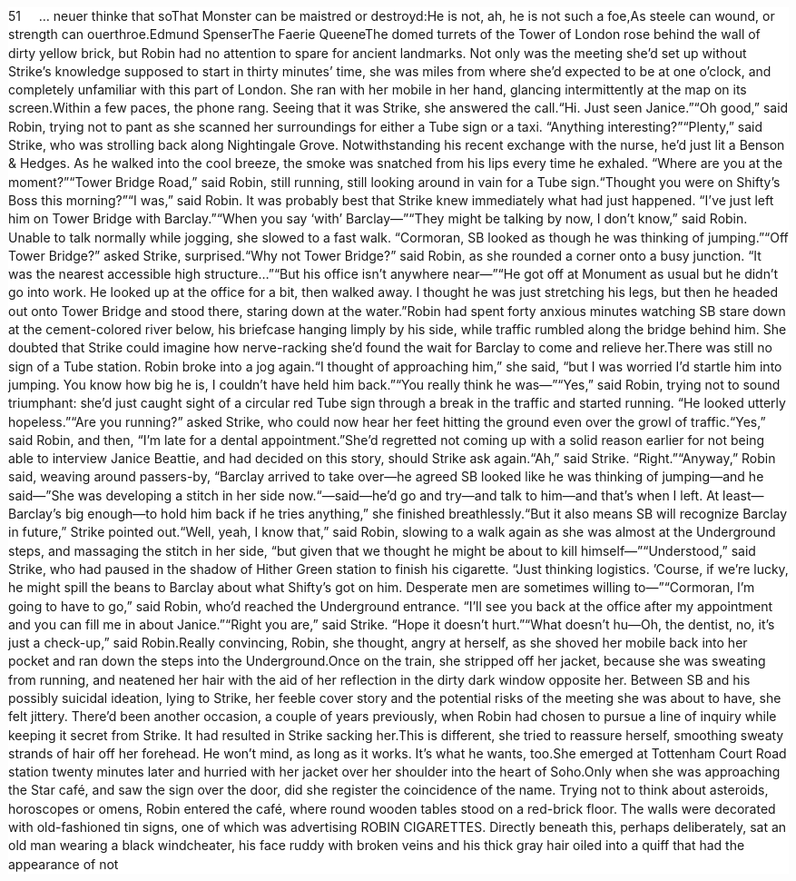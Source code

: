 51     … neuer thinke that soThat Monster can be maistred or destroyd:He is not, ah, he is not such a foe,As steele can wound, or strength can ouerthroe.Edmund SpenserThe Faerie QueeneThe domed turrets of the Tower of London rose behind the wall of dirty yellow brick, but Robin had no attention to spare for ancient landmarks. Not only was the meeting she’d set up without Strike’s knowledge supposed to start in thirty minutes’ time, she was miles from where she’d expected to be at one o’clock, and completely unfamiliar with this part of London. She ran with her mobile in her hand, glancing intermittently at the map on its screen.Within a few paces, the phone rang. Seeing that it was Strike, she answered the call.“Hi. Just seen Janice.”“Oh good,” said Robin, trying not to pant as she scanned her surroundings for either a Tube sign or a taxi. “Anything interesting?”“Plenty,” said Strike, who was strolling back along Nightingale Grove. Notwithstanding his recent exchange with the nurse, he’d just lit a Benson & Hedges. As he walked into the cool breeze, the smoke was snatched from his lips every time he exhaled. “Where are you at the moment?”“Tower Bridge Road,” said Robin, still running, still looking around in vain for a Tube sign.“Thought you were on Shifty’s Boss this morning?”“I was,” said Robin. It was probably best that Strike knew immediately what had just happened. “I’ve just left him on Tower Bridge with Barclay.”“When you say ‘with’ Barclay—”“They might be talking by now, I don’t know,” said Robin. Unable to talk normally while jogging, she slowed to a fast walk. “Cormoran, SB looked as though he was thinking of jumping.”“Off Tower Bridge?” asked Strike, surprised.“Why not Tower Bridge?” said Robin, as she rounded a corner onto a busy junction. “It was the nearest accessible high structure…”“But his office isn’t anywhere near—”“He got off at Monument as usual but he didn’t go into work. He looked up at the office for a bit, then walked away. I thought he was just stretching his legs, but then he headed out onto Tower Bridge and stood there, staring down at the water.”Robin had spent forty anxious minutes watching SB stare down at the cement-colored river below, his briefcase hanging limply by his side, while traffic rumbled along the bridge behind him. She doubted that Strike could imagine how nerve-racking she’d found the wait for Barclay to come and relieve her.There was still no sign of a Tube station. Robin broke into a jog again.“I thought of approaching him,” she said, “but I was worried I’d startle him into jumping. You know how big he is, I couldn’t have held him back.”“You really think he was—”“Yes,” said Robin, trying not to sound triumphant: she’d just caught sight of a circular red Tube sign through a break in the traffic and started running. “He looked utterly hopeless.”“Are you running?” asked Strike, who could now hear her feet hitting the ground even over the growl of traffic.“Yes,” said Robin, and then, “I’m late for a dental appointment.”She’d regretted not coming up with a solid reason earlier for not being able to interview Janice Beattie, and had decided on this story, should Strike ask again.“Ah,” said Strike. “Right.”“Anyway,” Robin said, weaving around passers-by, “Barclay arrived to take over—he agreed SB looked like he was thinking of jumping—and he said—”She was developing a stitch in her side now.“—said—he’d go and try—and talk to him—and that’s when I left. At least—Barclay’s big enough—to hold him back if he tries anything,” she finished breathlessly.“But it also means SB will recognize Barclay in future,” Strike pointed out.“Well, yeah, I know that,” said Robin, slowing to a walk again as she was almost at the Underground steps, and massaging the stitch in her side, “but given that we thought he might be about to kill himself—”“Understood,” said Strike, who had paused in the shadow of Hither Green station to finish his cigarette. “Just thinking logistics. ’Course, if we’re lucky, he might spill the beans to Barclay about what Shifty’s got on him. Desperate men are sometimes willing to—”“Cormoran, I’m going to have to go,” said Robin, who’d reached the Underground entrance. “I’ll see you back at the office after my appointment and you can fill me in about Janice.”“Right you are,” said Strike. “Hope it doesn’t hurt.”“What doesn’t hu—Oh, the dentist, no, it’s just a check-up,” said Robin.Really convincing, Robin, she thought, angry at herself, as she shoved her mobile back into her pocket and ran down the steps into the Underground.Once on the train, she stripped off her jacket, because she was sweating from running, and neatened her hair with the aid of her reflection in the dirty dark window opposite her. Between SB and his possibly suicidal ideation, lying to Strike, her feeble cover story and the potential risks of the meeting she was about to have, she felt jittery. There’d been another occasion, a couple of years previously, when Robin had chosen to pursue a line of inquiry while keeping it secret from Strike. It had resulted in Strike sacking her.This is different, she tried to reassure herself, smoothing sweaty strands of hair off her forehead. He won’t mind, as long as it works. It’s what he wants, too.She emerged at Tottenham Court Road station twenty minutes later and hurried with her jacket over her shoulder into the heart of Soho.Only when she was approaching the Star café, and saw the sign over the door, did she register the coincidence of the name. Trying not to think about asteroids, horoscopes or omens, Robin entered the café, where round wooden tables stood on a red-brick floor. The walls were decorated with old-fashioned tin signs, one of which was advertising ROBIN CIGARETTES. Directly beneath this, perhaps deliberately, sat an old man wearing a black windcheater, his face ruddy with broken veins and his thick gray hair oiled into a quiff that had the appearance of not